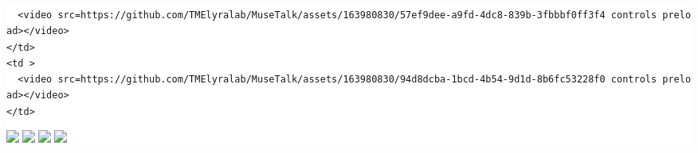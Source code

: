       <video src=https://github.com/TMElyralab/MuseTalk/assets/163980830/57ef9dee-a9fd-4dc8-839b-3fbbbf0ff3f4 controls preload></video>
    </td>
    <td >
      <video src=https://github.com/TMElyralab/MuseTalk/assets/163980830/94d8dcba-1bcd-4b54-9d1d-8b6fc53228f0 controls preload></video>
    </td>
  </tr>
  <tr>
    <td>
      <img src=assets/demo/sit/sit.jpeg width="95%">
    </td>
    <td >
      <video src=https://github.com/TMElyralab/MuseTalk/assets/163980830/5fbab81b-d3f2-4c75-abb5-14c76e51769e controls preload></video>
    </td>
    <td >
      <video src=https://github.com/TMElyralab/MuseTalk/assets/163980830/f8100f4a-3df8-4151-8de2-291b09269f66 controls preload></video>
    </td>
  </tr>
   <tr>
    <td>
      <img src=assets/demo/man/man.png width="95%">
    </td>
    <td >
      <video src=https://github.com/TMElyralab/MuseTalk/assets/163980830/a6e7d431-5643-4745-9868-8b423a454153 controls preload></video>
    </td>
    <td >
      <video src=https://github.com/TMElyralab/MuseTalk/assets/163980830/6ccf7bc7-cb48-42de-85bd-076d5ee8a623 controls preload></video>
    </td>
  </tr>
  <tr>
    <td>
      <img src=assets/demo/monalisa/monalisa.png width="95%">
    </td>
    <td >
      <video src=https://github.com/TMElyralab/MuseTalk/assets/163980830/1568f604-a34f-4526-a13a-7d282aa2e773 controls preload></video>
    </td>
    <td >
      <video src=https://github.com/TMElyralab/MuseTalk/assets/163980830/a40784fc-a885-4c1f-9b7e-8f87b7caf4e0 controls preload></video>
    </td>
  </tr>
  <tr>
    <td>
      <img src=assets/demo/sun1/sun.png width="95%">
    </td>
    <td >
      <video src=https://github.com/TMElyralab/MuseTalk/assets/163980830/37a3a666-7b90-4244-8d3a-058cb0e44107 controls preload></video>
    </td>
    <td >
      <video src=https://github.com/TMElyralab/MuseTalk/assets/163980830/172f4ff1-d432-45bd-a5a7-a07dec33a26b controls preload></video>
    </td>
  </tr>
  <tr>